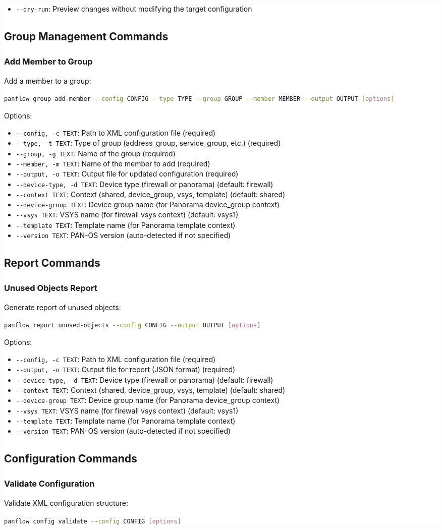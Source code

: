 - `--dry-run`: Preview changes without modifying the target configuration

## Group Management Commands

### Add Member to Group

Add a member to a group:

```bash
panflow group add-member --config CONFIG --type TYPE --group GROUP --member MEMBER --output OUTPUT [options]
```

Options:
- `--config, -c TEXT`: Path to XML configuration file (required)
- `--type, -t TEXT`: Type of group (address_group, service_group, etc.) (required)
- `--group, -g TEXT`: Name of the group (required)
- `--member, -m TEXT`: Name of the member to add (required)
- `--output, -o TEXT`: Output file for updated configuration (required)
- `--device-type, -d TEXT`: Device type (firewall or panorama) (default: firewall)
- `--context TEXT`: Context (shared, device_group, vsys, template) (default: shared)
- `--device-group TEXT`: Device group name (for Panorama device_group context)
- `--vsys TEXT`: VSYS name (for firewall vsys context) (default: vsys1)
- `--template TEXT`: Template name (for Panorama template context)
- `--version TEXT`: PAN-OS version (auto-detected if not specified)

## Report Commands

### Unused Objects Report

Generate report of unused objects:

```bash
panflow report unused-objects --config CONFIG --output OUTPUT [options]
```

Options:
- `--config, -c TEXT`: Path to XML configuration file (required)
- `--output, -o TEXT`: Output file for report (JSON format) (required)
- `--device-type, -d TEXT`: Device type (firewall or panorama) (default: firewall)
- `--context TEXT`: Context (shared, device_group, vsys, template) (default: shared)
- `--device-group TEXT`: Device group name (for Panorama device_group context)
- `--vsys TEXT`: VSYS name (for firewall vsys context) (default: vsys1)
- `--template TEXT`: Template name (for Panorama template context)
- `--version TEXT`: PAN-OS version (auto-detected if not specified)

## Configuration Commands

### Validate Configuration

Validate XML configuration structure:

```bash
panflow config validate --config CONFIG [options]
```
